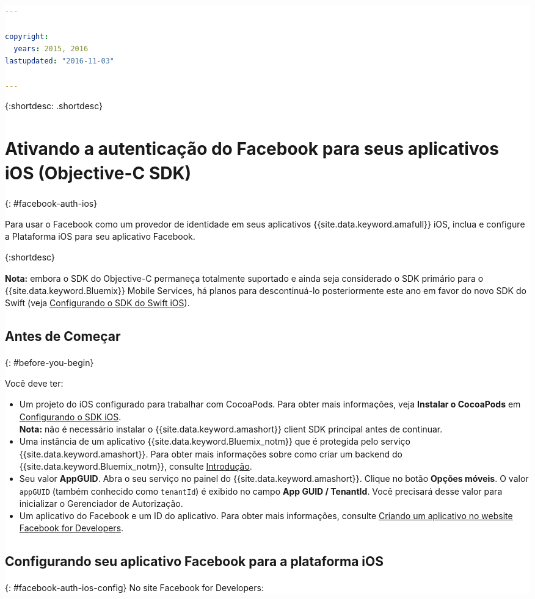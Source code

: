 ```yaml
---

copyright:
  years: 2015, 2016
lastupdated: "2016-11-03"

---
```

{:shortdesc: .shortdesc}

# Ativando a autenticação do Facebook para seus aplicativos iOS (Objective-C SDK)
{: #facebook-auth-ios}

Para usar o Facebook como um provedor de identidade em seus aplicativos {{site.data.keyword.amafull}} iOS, inclua e configure a Plataforma iOS para seu aplicativo Facebook.

{:shortdesc}

**Nota:** embora o SDK do Objective-C permaneça totalmente suportado e ainda seja considerado o SDK
primário para o {{site.data.keyword.Bluemix}} Mobile Services, há planos para descontinuá-lo posteriormente este ano em
favor do novo SDK do Swift (veja [Configurando o SDK do
Swift iOS](facebook-auth-ios-swift-sdk.html)).

## Antes de Começar
{: #before-you-begin}

Você deve ter:
* Um projeto do iOS configurado para trabalhar com CocoaPods.  Para obter mais informações, veja **Instalar o
CocoaPods** em [Configurando o SDK iOS](https://console.{DomainName}/docs/services/mobileaccess/getting-started-ios.html).  
   **Nota:** não é necessário instalar o {{site.data.keyword.amashort}} client SDK principal antes de continuar.
* Uma instância de um aplicativo {{site.data.keyword.Bluemix_notm}} que é protegida pelo serviço {{site.data.keyword.amashort}}. Para obter mais informações sobre como criar um backend do {{site.data.keyword.Bluemix_notm}}, consulte [Introdução](index.html).
* Seu valor **AppGUID**. Abra o seu serviço no painel do {{site.data.keyword.amashort}}. Clique no botão **Opções móveis**. O valor
`appGUID` (também conhecido como
`tenantId`) é exibido no campo **App
GUID / TenantId**. Você precisará desse valor para
inicializar o Gerenciador de Autorização.
* Um aplicativo do Facebook e um ID do aplicativo. Para obter mais
informações, consulte
[Criando um aplicativo no website Facebook for Developers](https://console.{DomainName}/docs/services/mobileaccess/facebook-auth-overview.html#facebook-appID).

## Configurando seu aplicativo Facebook para a plataforma iOS
{: #facebook-auth-ios-config}
No site Facebook for Developers:
